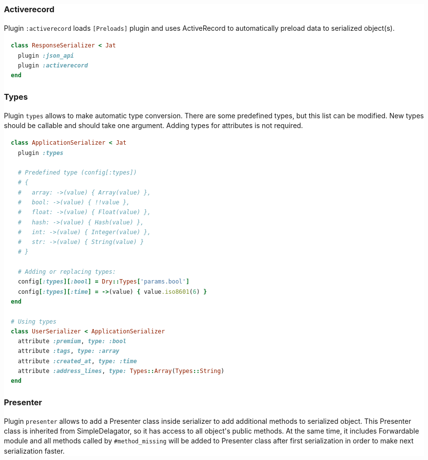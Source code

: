 
### Activerecord
  Plugin `:activerecord` loads `[Preloads]` plugin and uses ActiveRecord to automatically preload data to serialized object(s).

  ```ruby
    class ResponseSerializer < Jat
      plugin :json_api
      plugin :activerecord
    end
  ```

### Types
  Plugin `types` allows to make automatic type conversion.
  There are some predefined types, but this list can be modified. New types should be callable and should take one argument. Adding types for attributes is not required.

  ```ruby
    class ApplicationSerializer < Jat
      plugin :types

      # Predefined type (config[:types])
      # {
      #   array: ->(value) { Array(value) },
      #   bool: ->(value) { !!value },
      #   float: ->(value) { Float(value) },
      #   hash: ->(value) { Hash(value) },
      #   int: ->(value) { Integer(value) },
      #   str: ->(value) { String(value) }
      # }

      # Adding or replacing types:
      config[:types][:bool] = Dry::Types['params.bool']
      config[:types][:time] = ->(value) { value.iso8601(6) }
    end

    # Using types
    class UserSerializer < ApplicationSerializer
      attribute :premium, type: :bool
      attribute :tags, type: :array
      attribute :created_at, type: :time
      attribute :address_lines, type: Types::Array(Types::String)
    end
  ```

### Presenter
  Plugin `presenter` allows to add a Presenter class inside serializer to add additional methods to serialized object. This Presenter class is inherited from SimpleDelagator, so it has access to all object's public methods. At the same time, it includes Forwardable module and all methods called by `#method_missing` will be added to Presenter class after first serialization in order to make next serialization faster.


[Activation]: #activation
[Serialization]: #serialization
[DSL]: #dsl
  [Type and ID]: #type-and-id
  [Attribute]: #attribute
  [Relationship]: #relationship
  [Config]: #config
  [Meta]: #meta
  [Links]: #links
  [Jsonapi]: #jsonapi
[Plugins]: #plugins
  [Preloads]: #preloads
  [Activerecord]: #activerecord
  [Types]: #types
  [Validate Params]: #validate-params
  [Serializing to String]: #serializing-to-string
  [Caching]: #caching
  [Lower Camel Case]: #lower-camel-case
  [Internal Cache]: #internal-cache
[Miscellaneous]: #miscellaneous
  [Configure Exposed Attributes]: #configure-exposed-attributes
  [Paging]: #paging
[Sparse Fieldsets]: https://jsonapi.org/format/#fetching-sparse-fieldsets
[Inclusion of Related Resources]: https://jsonapi.org/format/#fetching-includes
[Internal cache benchmark script]: benchmarks/json_api/json_api_maps_cache_benchmark.rb
[:preloads]: #preloads
[:activerecord]: #activerecord